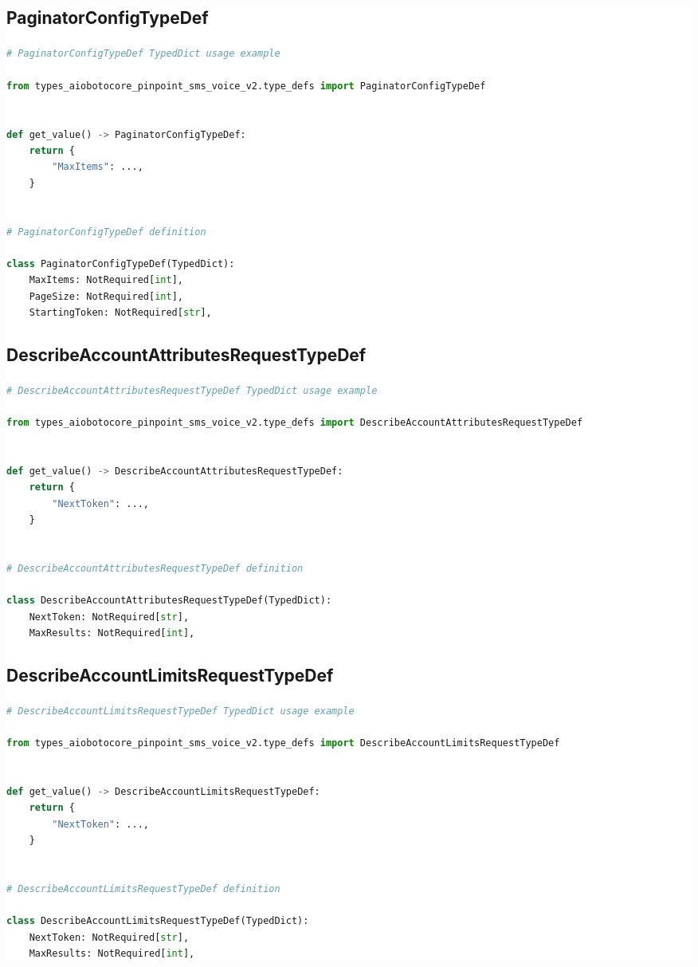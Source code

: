 ## PaginatorConfigTypeDef

```python
# PaginatorConfigTypeDef TypedDict usage example

from types_aiobotocore_pinpoint_sms_voice_v2.type_defs import PaginatorConfigTypeDef


def get_value() -> PaginatorConfigTypeDef:
    return {
        "MaxItems": ...,
    }


# PaginatorConfigTypeDef definition

class PaginatorConfigTypeDef(TypedDict):
    MaxItems: NotRequired[int],
    PageSize: NotRequired[int],
    StartingToken: NotRequired[str],
```

## DescribeAccountAttributesRequestTypeDef

```python
# DescribeAccountAttributesRequestTypeDef TypedDict usage example

from types_aiobotocore_pinpoint_sms_voice_v2.type_defs import DescribeAccountAttributesRequestTypeDef


def get_value() -> DescribeAccountAttributesRequestTypeDef:
    return {
        "NextToken": ...,
    }


# DescribeAccountAttributesRequestTypeDef definition

class DescribeAccountAttributesRequestTypeDef(TypedDict):
    NextToken: NotRequired[str],
    MaxResults: NotRequired[int],
```

## DescribeAccountLimitsRequestTypeDef

```python
# DescribeAccountLimitsRequestTypeDef TypedDict usage example

from types_aiobotocore_pinpoint_sms_voice_v2.type_defs import DescribeAccountLimitsRequestTypeDef


def get_value() -> DescribeAccountLimitsRequestTypeDef:
    return {
        "NextToken": ...,
    }


# DescribeAccountLimitsRequestTypeDef definition

class DescribeAccountLimitsRequestTypeDef(TypedDict):
    NextToken: NotRequired[str],
    MaxResults: NotRequired[int],
```